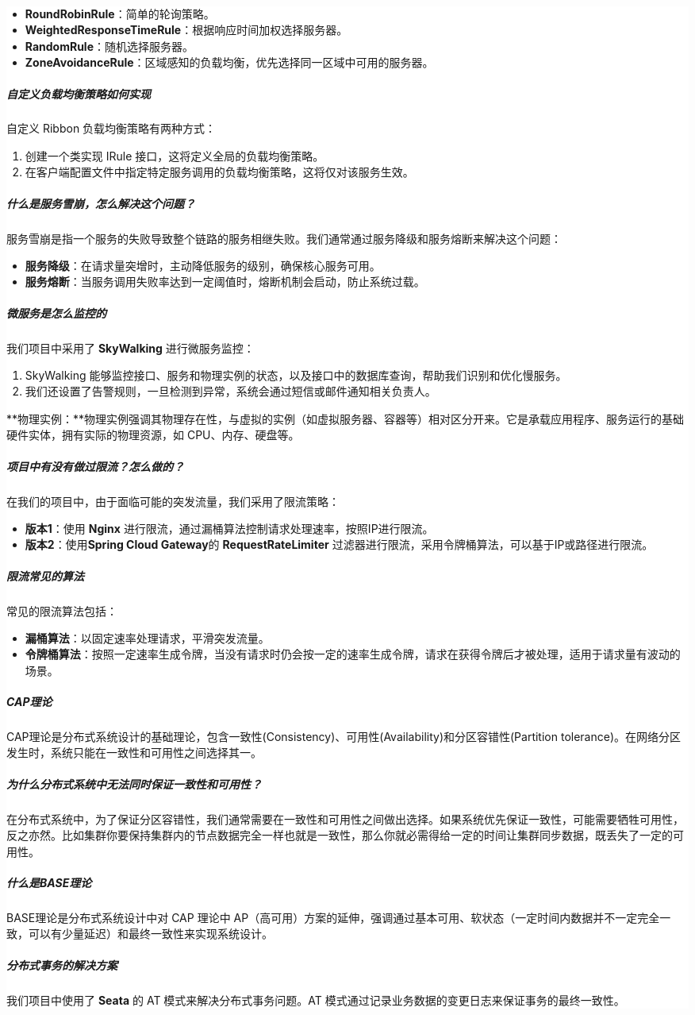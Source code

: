 - **RoundRobinRule**：简单的轮询策略。
- **WeightedResponseTimeRule**：根据响应时间加权选择服务器。
- **RandomRule**：随机选择服务器。
- **ZoneAvoidanceRule**：区域感知的负载均衡，优先选择同一区域中可用的服务器。

##### 自定义负载均衡策略如何实现

自定义 Ribbon 负载均衡策略有两种方式：

1. 创建一个类实现 IRule 接口，这将定义全局的负载均衡策略。
2. 在客户端配置文件中指定特定服务调用的负载均衡策略，这将仅对该服务生效。

##### 什么是服务雪崩，怎么解决这个问题？

服务雪崩是指一个服务的失败导致整个链路的服务相继失败。我们通常通过服务降级和服务熔断来解决这个问题：

- **服务降级**：在请求量突增时，主动降低服务的级别，确保核心服务可用。
- **服务熔断**：当服务调用失败率达到一定阈值时，熔断机制会启动，防止系统过载。

##### 微服务是怎么监控的

我们项目中采用了 **SkyWalking** 进行微服务监控：

1. SkyWalking 能够监控接口、服务和物理实例的状态，以及接口中的数据库查询，帮助我们识别和优化慢服务。
2. 我们还设置了告警规则，一旦检测到异常，系统会通过短信或邮件通知相关负责人。

**物理实例：**物理实例强调其物理存在性，与虚拟的实例（如虚拟服务器、容器等）相对区分开来。它是承载应用程序、服务运行的基础硬件实体，拥有实际的物理资源，如 CPU、内存、硬盘等。

##### 项目中有没有做过限流？怎么做的？

在我们的项目中，由于面临可能的突发流量，我们采用了限流策略：

- **版本1**：使用 **Nginx** 进行限流，通过漏桶算法控制请求处理速率，按照IP进行限流。
- **版本2**：使用**Spring Cloud Gateway**的 **RequestRateLimiter** 过滤器进行限流，采用令牌桶算法，可以基于IP或路径进行限流。

##### 限流常见的算法

常见的限流算法包括：

- **漏桶算法**：以固定速率处理请求，平滑突发流量。
- **令牌桶算法**：按照一定速率生成令牌，当没有请求时仍会按一定的速率生成令牌，请求在获得令牌后才被处理，适用于请求量有波动的场景。

##### CAP理论

CAP理论是分布式系统设计的基础理论，包含一致性(Consistency)、可用性(Availability)和分区容错性(Partition tolerance)。在网络分区发生时，系统只能在一致性和可用性之间选择其一。 

##### 为什么分布式系统中无法同时保证一致性和可用性？

在分布式系统中，为了保证分区容错性，我们通常需要在一致性和可用性之间做出选择。如果系统优先保证一致性，可能需要牺牲可用性，反之亦然。比如集群你要保持集群内的节点数据完全一样也就是一致性，那么你就必需得给一定的时间让集群同步数据，既丢失了一定的可用性。

##### 什么是BASE理论

BASE理论是分布式系统设计中对 CAP 理论中 AP（高可用）方案的延伸，强调通过基本可用、软状态（一定时间内数据并不一定完全一致，可以有少量延迟）和最终一致性来实现系统设计。

##### 分布式事务的解决方案

我们项目中使用了 **Seata** 的 AT 模式来解决分布式事务问题。AT 模式通过记录业务数据的变更日志来保证事务的最终一致性。
